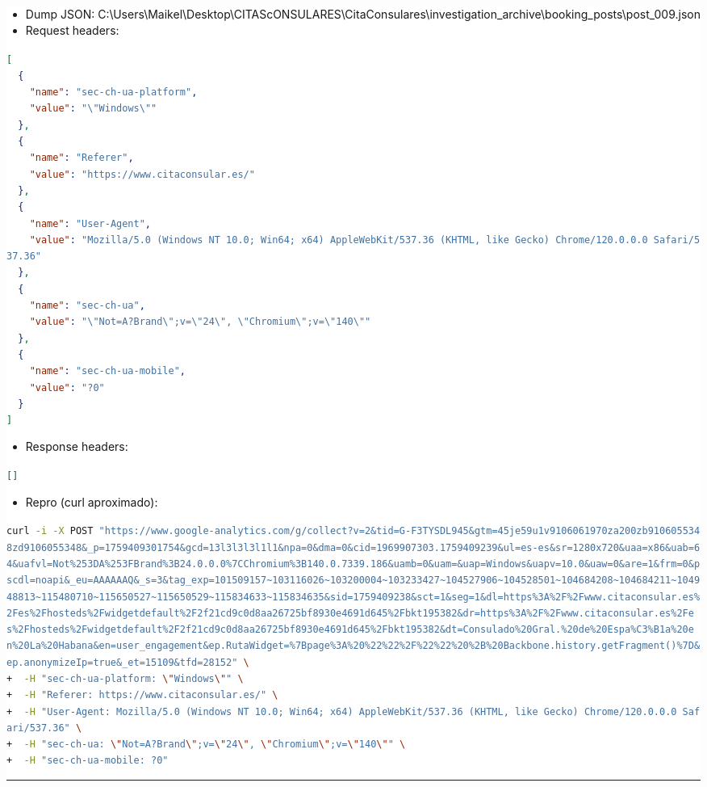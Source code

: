 - Dump JSON: C:\Users\Maikel\Desktop\CITAScONSULARES\CitaConsulares\investigation_archive\booking_posts\post_009.json
- Request headers:

```json
[
  {
    "name": "sec-ch-ua-platform",
    "value": "\"Windows\""
  },
  {
    "name": "Referer",
    "value": "https://www.citaconsular.es/"
  },
  {
    "name": "User-Agent",
    "value": "Mozilla/5.0 (Windows NT 10.0; Win64; x64) AppleWebKit/537.36 (KHTML, like Gecko) Chrome/120.0.0.0 Safari/537.36"
  },
  {
    "name": "sec-ch-ua",
    "value": "\"Not=A?Brand\";v=\"24\", \"Chromium\";v=\"140\""
  },
  {
    "name": "sec-ch-ua-mobile",
    "value": "?0"
  }
]
```
- Response headers:

```json
[]
```
- Repro (curl aproximado):

```bash
curl -i -X POST "https://www.google-analytics.com/g/collect?v=2&tid=G-F3TYSDL945&gtm=45je59u1v9106061970za200zb9106055348zd9106055348&_p=1759409301754&gcd=13l3l3l3l1l1&npa=0&dma=0&cid=1969907303.1759409239&ul=es-es&sr=1280x720&uaa=x86&uab=64&uafvl=Not%253DA%253FBrand%3B24.0.0.0%7CChromium%3B140.0.7339.186&uamb=0&uam=&uap=Windows&uapv=10.0&uaw=0&are=1&frm=0&pscdl=noapi&_eu=AAAAAAQ&_s=3&tag_exp=101509157~103116026~103200004~103233427~104527906~104528501~104684208~104684211~104948813~115480710~115650527~115650529~115834633~115834635&sid=1759409238&sct=1&seg=1&dl=https%3A%2F%2Fwww.citaconsular.es%2Fes%2Fhosteds%2Fwidgetdefault%2F2f21cd9c0d8aa26725bf8930e4691d645%2Fbkt195382&dr=https%3A%2F%2Fwww.citaconsular.es%2Fes%2Fhosteds%2Fwidgetdefault%2F2f21cd9c0d8aa26725bf8930e4691d645%2Fbkt195382&dt=Consulado%20Gral.%20de%20Espa%C3%B1a%20en%20La%20Habana&en=user_engagement&ep.RutaWidget=%7Bpage%3A%20%22%22%2F%22%22%20%2B%20Backbone.history.getFragment()%7D&ep.anonymizeIp=true&_et=15109&tfd=28152" \
+  -H "sec-ch-ua-platform: \"Windows\"" \
+  -H "Referer: https://www.citaconsular.es/" \
+  -H "User-Agent: Mozilla/5.0 (Windows NT 10.0; Win64; x64) AppleWebKit/537.36 (KHTML, like Gecko) Chrome/120.0.0.0 Safari/537.36" \
+  -H "sec-ch-ua: \"Not=A?Brand\";v=\"24\", \"Chromium\";v=\"140\"" \
+  -H "sec-ch-ua-mobile: ?0"
```

---